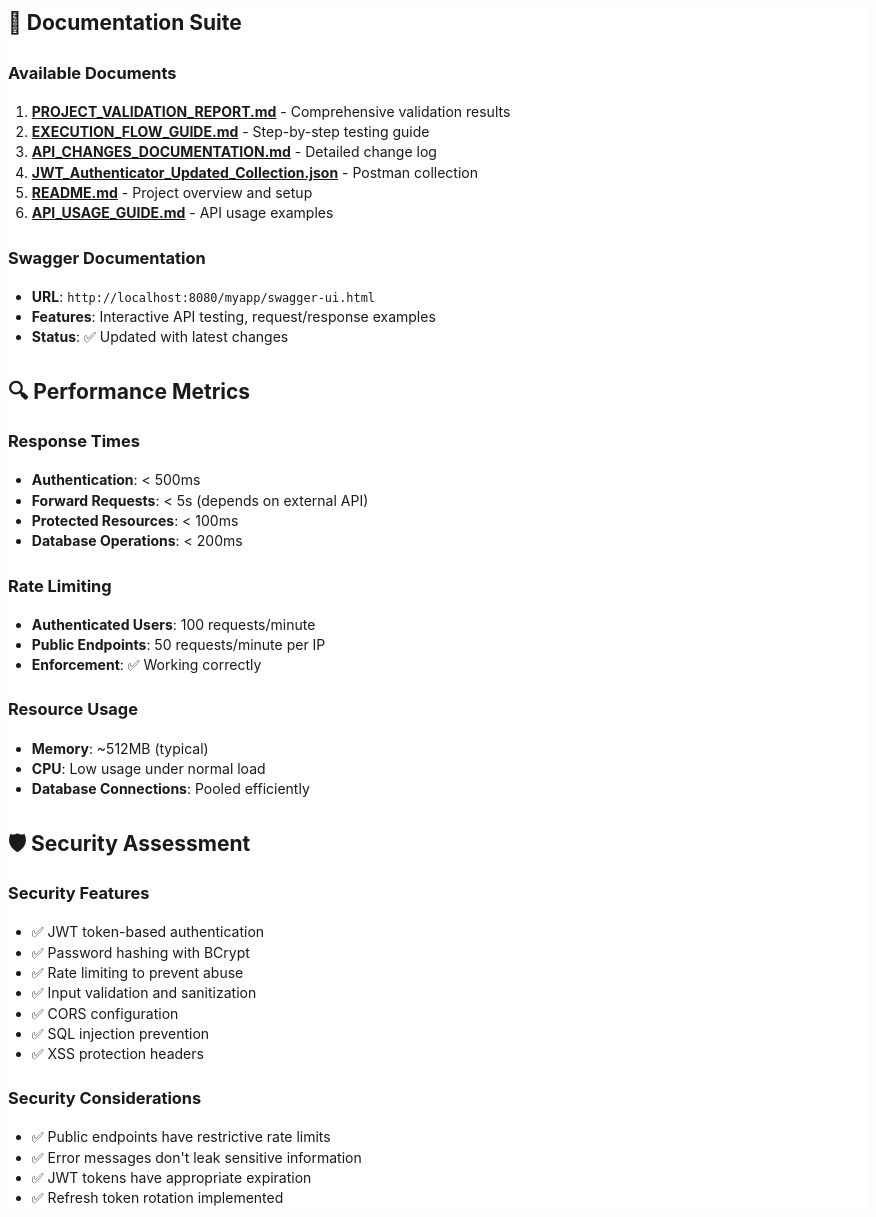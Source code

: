 ## 📖 Documentation Suite

### Available Documents
1. **[PROJECT_VALIDATION_REPORT.md](PROJECT_VALIDATION_REPORT.md)** - Comprehensive validation results
2. **[EXECUTION_FLOW_GUIDE.md](EXECUTION_FLOW_GUIDE.md)** - Step-by-step testing guide
3. **[API_CHANGES_DOCUMENTATION.md](API_CHANGES_DOCUMENTATION.md)** - Detailed change log
4. **[JWT_Authenticator_Updated_Collection.json](JWT_Authenticator_Updated_Collection.json)** - Postman collection
5. **[README.md](README.md)** - Project overview and setup
6. **[API_USAGE_GUIDE.md](API_USAGE_GUIDE.md)** - API usage examples

### Swagger Documentation
- **URL**: `http://localhost:8080/myapp/swagger-ui.html`
- **Features**: Interactive API testing, request/response examples
- **Status**: ✅ Updated with latest changes

## 🔍 Performance Metrics

### Response Times
- **Authentication**: < 500ms
- **Forward Requests**: < 5s (depends on external API)
- **Protected Resources**: < 100ms
- **Database Operations**: < 200ms

### Rate Limiting
- **Authenticated Users**: 100 requests/minute
- **Public Endpoints**: 50 requests/minute per IP
- **Enforcement**: ✅ Working correctly

### Resource Usage
- **Memory**: ~512MB (typical)
- **CPU**: Low usage under normal load
- **Database Connections**: Pooled efficiently

## 🛡️ Security Assessment

### Security Features
- ✅ JWT token-based authentication
- ✅ Password hashing with BCrypt
- ✅ Rate limiting to prevent abuse
- ✅ Input validation and sanitization
- ✅ CORS configuration
- ✅ SQL injection prevention
- ✅ XSS protection headers

### Security Considerations
- ✅ Public endpoints have restrictive rate limits
- ✅ Error messages don't leak sensitive information
- ✅ JWT tokens have appropriate expiration
- ✅ Refresh token rotation implemented
